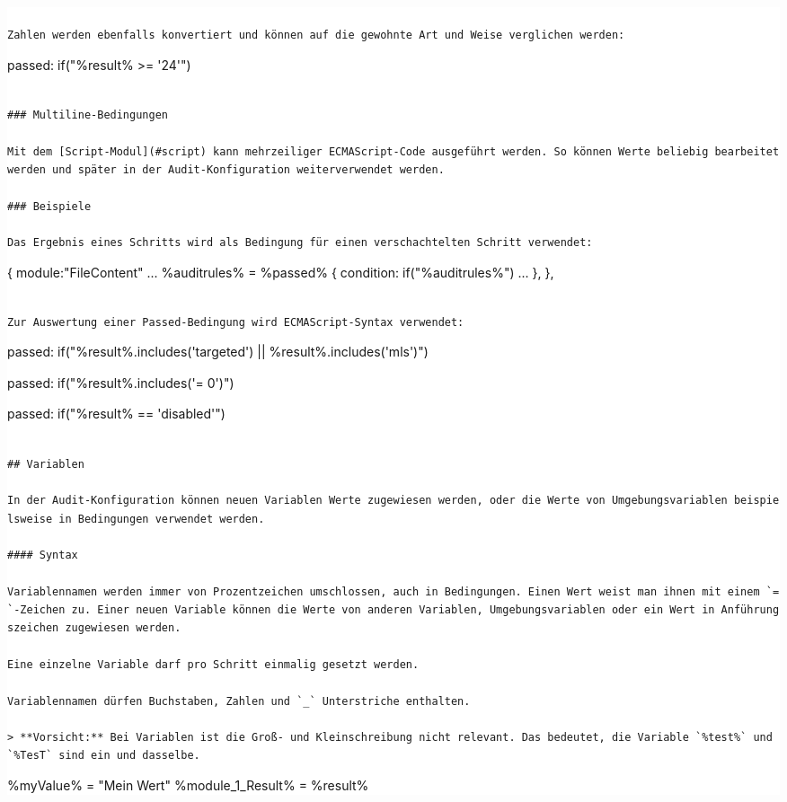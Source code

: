 ```

Zahlen werden ebenfalls konvertiert und können auf die gewohnte Art und Weise verglichen werden:

```
passed: if("%result% >= '24'")
```

### Multiline-Bedingungen

Mit dem [Script-Modul](#script) kann mehrzeiliger ECMAScript-Code ausgeführt werden. So können Werte beliebig bearbeitet werden und später in der Audit-Konfiguration weiterverwendet werden.

### Beispiele

Das Ergebnis eines Schritts wird als Bedingung für einen verschachtelten Schritt verwendet:

```
{
    module:"FileContent"
	...
    %auditrules% = %passed%
    {
        condition: if("%auditrules%")
        ...
    },
},
```

Zur Auswertung einer Passed-Bedingung wird ECMAScript-Syntax verwendet:

```
passed: if("%result%.includes('targeted') || %result%.includes('mls')")
```

```
passed: if("%result%.includes('= 0')")
```

```
passed: if("%result% == 'disabled'")
```

## Variablen

In der Audit-Konfiguration können neuen Variablen Werte zugewiesen werden, oder die Werte von Umgebungsvariablen beispielsweise in Bedingungen verwendet werden.

#### Syntax

Variablennamen werden immer von Prozentzeichen umschlossen, auch in Bedingungen. Einen Wert weist man ihnen mit einem `=`-Zeichen zu. Einer neuen Variable können die Werte von anderen Variablen, Umgebungsvariablen oder ein Wert in Anführungszeichen zugewiesen werden.

Eine einzelne Variable darf pro Schritt einmalig gesetzt werden. 

Variablennamen dürfen Buchstaben, Zahlen und `_` Unterstriche enthalten.

> **Vorsicht:** Bei Variablen ist die Groß- und Kleinschreibung nicht relevant. Das bedeutet, die Variable `%test%` und `%TesT` sind ein und dasselbe.

```
%myValue% = "Mein Wert"
%module_1_Result% = %result%
```

```